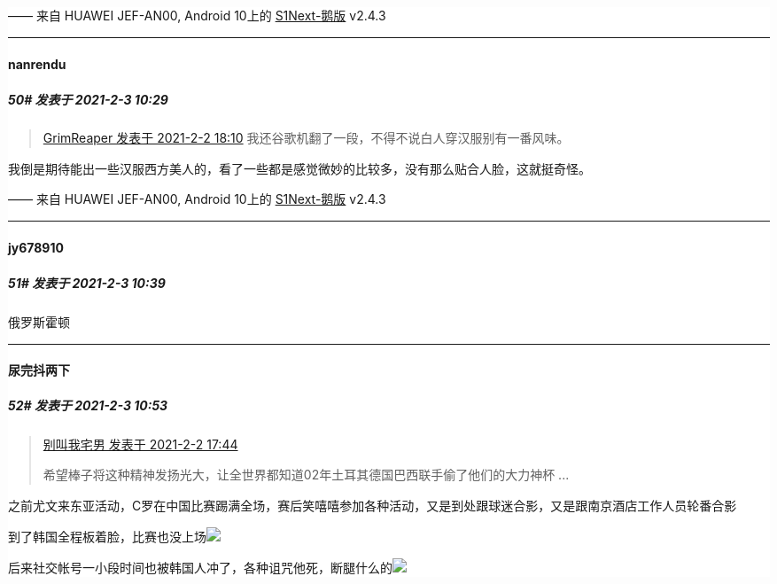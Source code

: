 —— 来自 HUAWEI JEF-AN00, Android 10上的 [S1Next-鹅版](https://github.com/ykrank/S1-Next/releases) v2.4.3







*****

####  nanrendu  
##### 50#       发表于 2021-2-3 10:29



<blockquote><a href="httphttps://bbs.saraba1st.com/2b/forum.php?mod=redirect&amp;goto=findpost&amp;pid=50219139&amp;ptid=1985945" target="_blank">GrimReaper 发表于 2021-2-2 18:10</a>
我还谷歌机翻了一段，不得不说白人穿汉服别有一番风味。</blockquote>
我倒是期待能出一些汉服西方美人的，看了一些都是感觉微妙的比较多，没有那么贴合人脸，这就挺奇怪。

—— 来自 HUAWEI JEF-AN00, Android 10上的 [S1Next-鹅版](https://github.com/ykrank/S1-Next/releases) v2.4.3







*****

####  jy678910  
##### 51#       发表于 2021-2-3 10:39




俄罗斯霍顿







*****

####  尿完抖两下  
##### 52#       发表于 2021-2-3 10:53



<blockquote><a href="httphttps://bbs.saraba1st.com/2b/forum.php?mod=redirect&amp;goto=findpost&amp;pid=50218923&amp;ptid=1985945" target="_blank">别叫我宅男 发表于 2021-2-2 17:44</a>

希望棒子将这种精神发扬光大，让全世界都知道02年土耳其德国巴西联手偷了他们的大力神杯 ...</blockquote>

之前尤文来东亚活动，C罗在中国比赛踢满全场，赛后笑嘻嘻参加各种活动，又是到处跟球迷合影，又是跟南京酒店工作人员轮番合影


到了韩国全程板着脸，比赛也没上场<img src="https://static.saraba1st.com/image/smiley/face2017/065.png" referrerpolicy="no-referrer">


后来社交帐号一小段时间也被韩国人冲了，各种诅咒他死，断腿什么的<img src="https://static.saraba1st.com/image/smiley/face2017/245.png" referrerpolicy="no-referrer">



